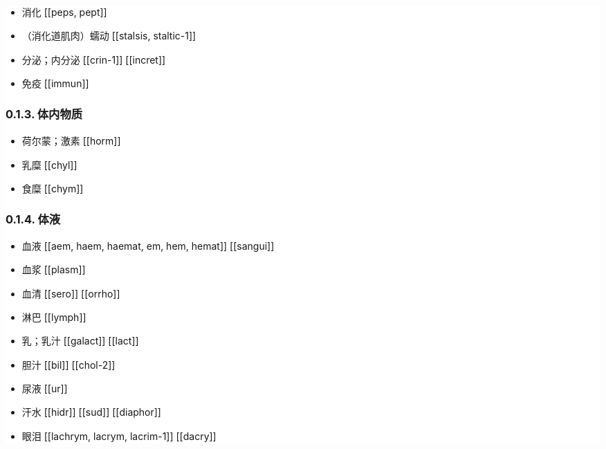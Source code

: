 - 消化
[[peps, pept]]

- （消化道肌肉）蠕动
[[stalsis, staltic-1]]

- 分泌；内分泌
[[crin-1]]
[[incret]]

- 免疫
[[immun]]

### 0.1.3. 体内物质

- 荷尔蒙；激素
[[horm]]

- 乳糜
[[chyl]]

- 食糜
[[chym]]

### 0.1.4. 体液

- 血液
[[aem, haem, haemat, em, hem, hemat]]
[[sangui]]

- 血浆
[[plasm]]

- 血清
[[sero]]
[[orrho]]

- 淋巴
[[lymph]]

- 乳；乳汁
[[galact]]
[[lact]]

- 胆汁
[[bil]]
[[chol-2]]

- 尿液
[[ur]]

- 汗水
[[hidr]]
[[sud]]
[[diaphor]]

- 眼泪
[[lachrym, lacrym, lacrim-1]]
[[dacry]]
